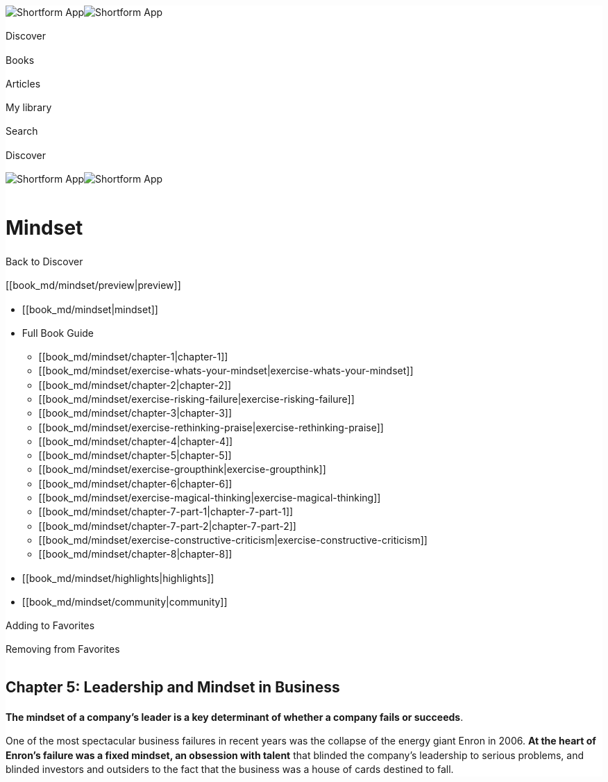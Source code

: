 ![Shortform App](/img/logo.36a2399e.svg)![Shortform App](/img/logo-dark.70c1b072.svg)

Discover

Books

Articles

My library

Search

Discover

![Shortform App](/img/logo.36a2399e.svg)![Shortform App](/img/logo-dark.70c1b072.svg)

# Mindset

Back to Discover

[[book_md/mindset/preview|preview]]

  * [[book_md/mindset|mindset]]
  * Full Book Guide

    * [[book_md/mindset/chapter-1|chapter-1]]
    * [[book_md/mindset/exercise-whats-your-mindset|exercise-whats-your-mindset]]
    * [[book_md/mindset/chapter-2|chapter-2]]
    * [[book_md/mindset/exercise-risking-failure|exercise-risking-failure]]
    * [[book_md/mindset/chapter-3|chapter-3]]
    * [[book_md/mindset/exercise-rethinking-praise|exercise-rethinking-praise]]
    * [[book_md/mindset/chapter-4|chapter-4]]
    * [[book_md/mindset/chapter-5|chapter-5]]
    * [[book_md/mindset/exercise-groupthink|exercise-groupthink]]
    * [[book_md/mindset/chapter-6|chapter-6]]
    * [[book_md/mindset/exercise-magical-thinking|exercise-magical-thinking]]
    * [[book_md/mindset/chapter-7-part-1|chapter-7-part-1]]
    * [[book_md/mindset/chapter-7-part-2|chapter-7-part-2]]
    * [[book_md/mindset/exercise-constructive-criticism|exercise-constructive-criticism]]
    * [[book_md/mindset/chapter-8|chapter-8]]
  * [[book_md/mindset/highlights|highlights]]
  * [[book_md/mindset/community|community]]



Adding to Favorites 

Removing from Favorites 

## Chapter 5: Leadership and Mindset in Business

**The mindset of a company’s leader is a key determinant of whether a company fails or succeeds**.

One of the most spectacular business failures in recent years was the collapse of the energy giant Enron in 2006. **At the heart of Enron’s failure was a fixed mindset, an obsession with talent** that blinded the company’s leadership to serious problems, and blinded investors and outsiders to the fact that the business was a house of cards destined to fall.
